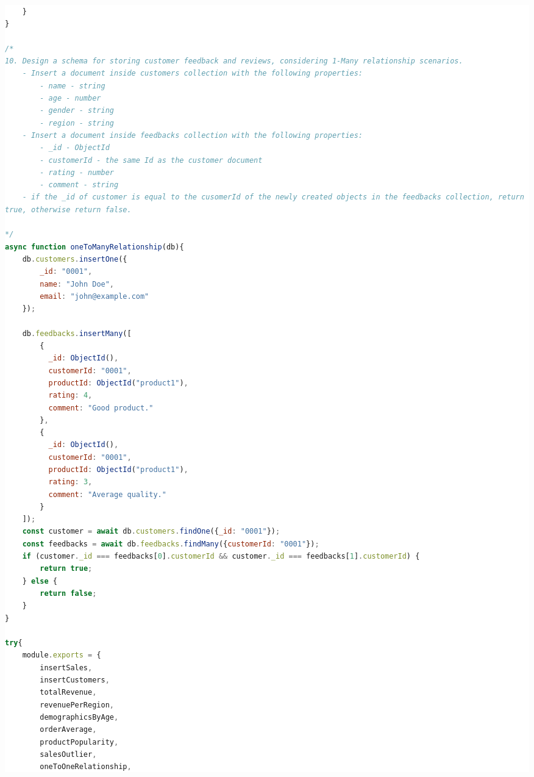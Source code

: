 ```js
	}
}

/* 
10. Design a schema for storing customer feedback and reviews, considering 1-Many relationship scenarios.
    - Insert a document inside customers collection with the following properties:
        - name - string
        - age - number
        - gender - string
        - region - string
    - Insert a document inside feedbacks collection with the following properties:
        - _id - ObjectId
		- customerId - the same Id as the customer document
        - rating - number
        - comment - string
    - if the _id of customer is equal to the cusomerId of the newly created objects in the feedbacks collection, return true, otherwise return false.

*/
async function oneToManyRelationship(db){
	db.customers.insertOne({
		_id: "0001",
		name: "John Doe",
		email: "john@example.com"
	});

	db.feedbacks.insertMany([
		{
		  _id: ObjectId(),
		  customerId: "0001",
		  productId: ObjectId("product1"),
		  rating: 4,
		  comment: "Good product."
		},
		{
		  _id: ObjectId(),
		  customerId: "0001",
		  productId: ObjectId("product1"),
		  rating: 3,
		  comment: "Average quality."
		}
	]);
	const customer = await db.customers.findOne({_id: "0001"});
	const feedbacks = await db.feedbacks.findMany({customerId: "0001"});
	if (customer._id === feedbacks[0].customerId && customer._id === feedbacks[1].customerId) {
		return true;
	} else {
		return false;
	}
}

try{
    module.exports = {
		insertSales,
		insertCustomers,
        totalRevenue,
        revenuePerRegion,
        demographicsByAge,
        orderAverage,
        productPopularity,
        salesOutlier,
		oneToOneRelationship,
```